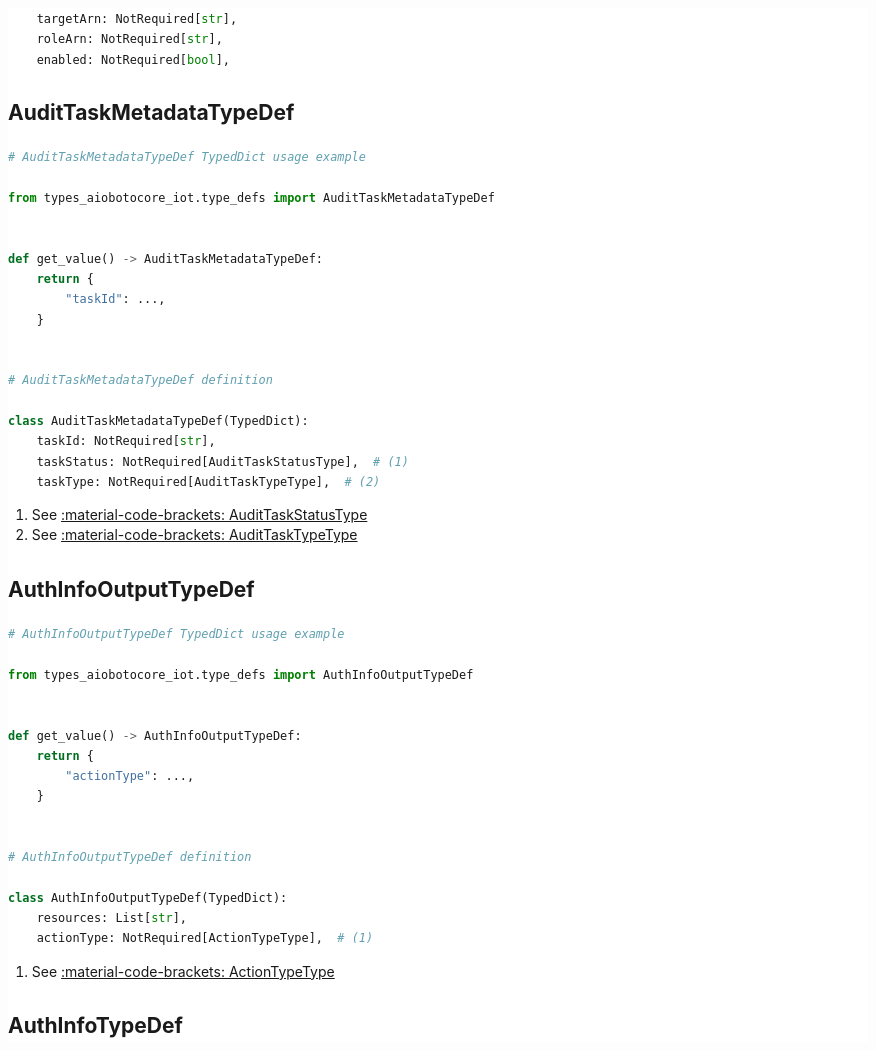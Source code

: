 ```python
    targetArn: NotRequired[str],
    roleArn: NotRequired[str],
    enabled: NotRequired[bool],
```

## AuditTaskMetadataTypeDef

```python
# AuditTaskMetadataTypeDef TypedDict usage example

from types_aiobotocore_iot.type_defs import AuditTaskMetadataTypeDef


def get_value() -> AuditTaskMetadataTypeDef:
    return {
        "taskId": ...,
    }


# AuditTaskMetadataTypeDef definition

class AuditTaskMetadataTypeDef(TypedDict):
    taskId: NotRequired[str],
    taskStatus: NotRequired[AuditTaskStatusType],  # (1)
    taskType: NotRequired[AuditTaskTypeType],  # (2)
```

1. See [:material-code-brackets: AuditTaskStatusType](./literals.md#audittaskstatustype) 
2. See [:material-code-brackets: AuditTaskTypeType](./literals.md#audittasktypetype) 
## AuthInfoOutputTypeDef

```python
# AuthInfoOutputTypeDef TypedDict usage example

from types_aiobotocore_iot.type_defs import AuthInfoOutputTypeDef


def get_value() -> AuthInfoOutputTypeDef:
    return {
        "actionType": ...,
    }


# AuthInfoOutputTypeDef definition

class AuthInfoOutputTypeDef(TypedDict):
    resources: List[str],
    actionType: NotRequired[ActionTypeType],  # (1)
```

1. See [:material-code-brackets: ActionTypeType](./literals.md#actiontypetype) 
## AuthInfoTypeDef
